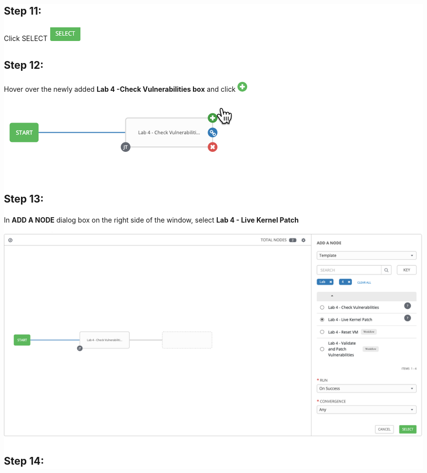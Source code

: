 Step 11:
--------

Click SELECT ![Select](images/at_select.png)

Step 12:
--------

Hover over the newly added **Lab 4 -Check Vulnerabilities box** and click ![PlusW](images/at_wf_plus.png)

![Add a new job template to canvas](images/4-wf-add-jt-to-canvas.png)

Step 13:
--------

In **ADD A NODE** dialog box on the right side of the window, select **Lab 4 - Live Kernel Patch**

![Add Lab 4 - Live Kernel Patch Job Template](images/4-wf-add-live-kernel-patch-jt.png)

Step 14:
--------
